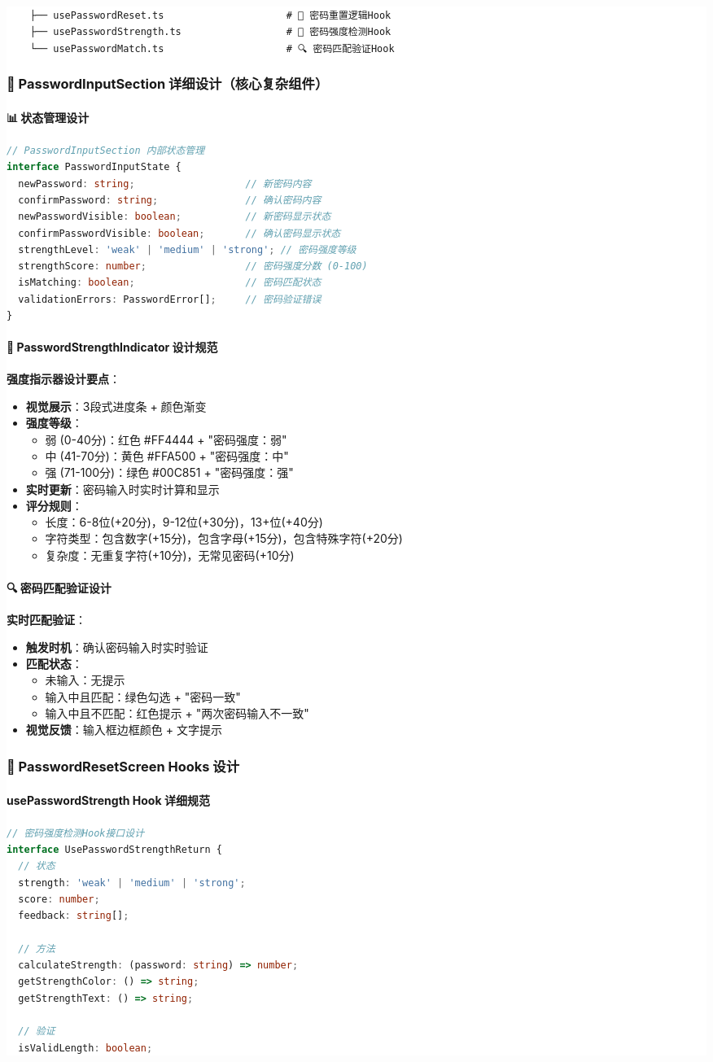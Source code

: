 ```
    ├── usePasswordReset.ts                     # 🔐 密码重置逻辑Hook
    ├── usePasswordStrength.ts                  # 💪 密码强度检测Hook
    └── usePasswordMatch.ts                     # 🔍 密码匹配验证Hook
```

### 🔐 PasswordInputSection 详细设计（核心复杂组件）

#### 📊 状态管理设计
```typescript
// PasswordInputSection 内部状态管理
interface PasswordInputState {
  newPassword: string;                   // 新密码内容
  confirmPassword: string;               // 确认密码内容
  newPasswordVisible: boolean;           // 新密码显示状态
  confirmPasswordVisible: boolean;       // 确认密码显示状态
  strengthLevel: 'weak' | 'medium' | 'strong'; // 密码强度等级
  strengthScore: number;                 // 密码强度分数 (0-100)
  isMatching: boolean;                   // 密码匹配状态
  validationErrors: PasswordError[];     // 密码验证错误
}
```

#### 💪 PasswordStrengthIndicator 设计规范

**强度指示器设计要点**：
- **视觉展示**：3段式进度条 + 颜色渐变
- **强度等级**：
  - 弱 (0-40分)：红色 #FF4444 + "密码强度：弱"
  - 中 (41-70分)：黄色 #FFA500 + "密码强度：中"
  - 强 (71-100分)：绿色 #00C851 + "密码强度：强"
- **实时更新**：密码输入时实时计算和显示
- **评分规则**：
  - 长度：6-8位(+20分)，9-12位(+30分)，13+位(+40分)
  - 字符类型：包含数字(+15分)，包含字母(+15分)，包含特殊字符(+20分)
  - 复杂度：无重复字符(+10分)，无常见密码(+10分)

#### 🔍 密码匹配验证设计

**实时匹配验证**：
- **触发时机**：确认密码输入时实时验证
- **匹配状态**：
  - 未输入：无提示
  - 输入中且匹配：绿色勾选 + "密码一致"
  - 输入中且不匹配：红色提示 + "两次密码输入不一致"
- **视觉反馈**：输入框边框颜色 + 文字提示

### 🔗 PasswordResetScreen Hooks 设计

#### usePasswordStrength Hook 详细规范
```typescript
// 密码强度检测Hook接口设计
interface UsePasswordStrengthReturn {
  // 状态
  strength: 'weak' | 'medium' | 'strong';
  score: number;
  feedback: string[];
  
  // 方法
  calculateStrength: (password: string) => number;
  getStrengthColor: () => string;
  getStrengthText: () => string;
  
  // 验证
  isValidLength: boolean;
```